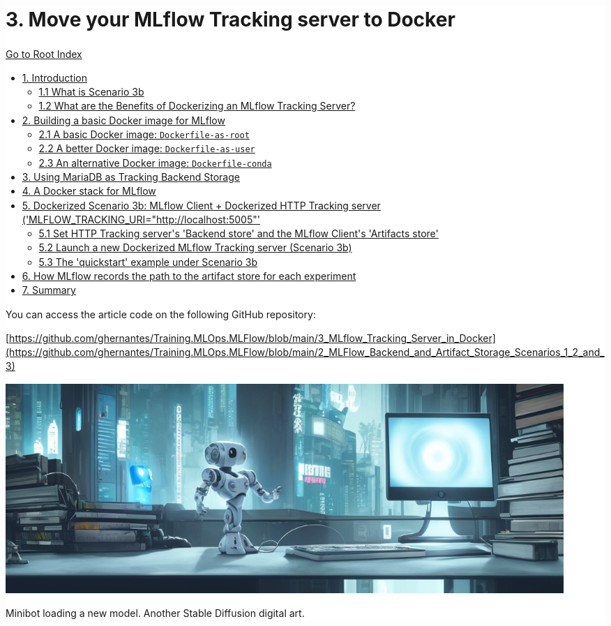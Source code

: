 # 3. Move your MLflow Tracking server to Docker
[Go to Root Index](../README.md)

- [1. Introduction](./README.md#1-introduction)
    - [1.1 What is Scenario 3b](./README.md#11-what-is-scenario-3b)
    - [1.2 What are the Benefits of Dockerizing an MLflow Tracking Server?](./README.md#12-what-are-the-benefits-of-dockerizing-an-mlflow-tracking-server)
- [2. Building a basic Docker image for MLflow](./README.md#2-building-a-docker-image-for-mlflow)
    - [2.1 A basic Docker image: `Dockerfile-as-root`](./README.md#21-a-basic-docker-image-dockerfile-as-root)
    - [2.2 A better Docker image: `Dockerfile-as-user`](./README.md#22-a-better-docker-image-dockerfile-as-user)
    - [2.3 An alternative Docker image: `Dockerfile-conda`](./README.md#23-an-alternative-docker-image-dockerfile-conda)
- [3. Using MariaDB as Tracking Backend Storage](./README.md#3-using-mariadb-as-tracking-backend-storage)
- [4. A Docker stack for MLflow](./README.md#4-a-docker-stack-for-mlflow)
- [5. Dockerized Scenario 3b: MLflow Client + Dockerized HTTP Tracking server ('MLFLOW_TRACKING_URI="http://localhost:5005"'](./README.md#5-dockerized-scenario-3b-mlflow-client--dockerized-http-tracking-server-mlflow_tracking_urihttplocalhost5005)
    - [5.1 Set HTTP Tracking server's 'Backend store' and the MLflow Client's 'Artifacts store'](./README.md#51-set-http-tracking-servers-backend-store-and-the-mlflow-clients-artifacts-store)
    - [5.2 Launch a new Dockerized MLflow Tracking server (Scenario 3b)](./README.md#52-launch-a-new-dockerized-mlflow-tracking-server-scenario-3b)
    - [5.3 The 'quickstart' example under Scenario 3b](./README.md#53-the-quickstart-example-under-scenario-3b)
- [6. How MLflow records the path to the artifact store for each experiment](./README.md#6-how-mlflow-records-the-path-to-the-artifact-store-for-each-experiment)
- [7. Summary](./README.md#7-summary)

You can access the article code on the following GitHub repository:

[https://github.com/ghernantes/Training.MLOps.MLFlow/blob/main/3_MLflow_Tracking_Server_in_Docker](https://github.com/ghernantes/Training.MLOps.MLFlow/blob/main/2_MLFlow_Backend_and_Artifact_Storage_Scenarios_1_2_and_3)

<img src='./examples/quickstart/img/Minibot_loading_a_new_model.png' alt='' width='800'>
<p> Minibot loading a new model. Another Stable Diffusion digital art.</p>
